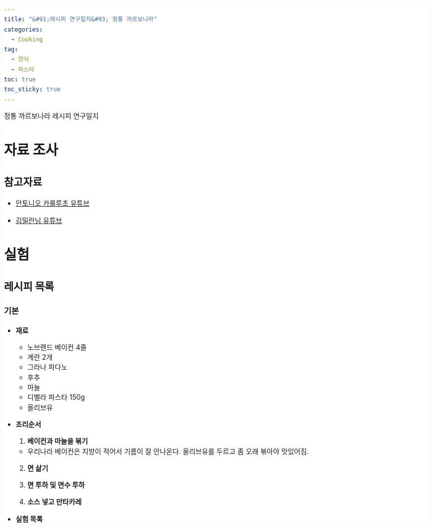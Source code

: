 ```yaml
---
title: "&#91;레시피 연구일지&#93; 정통 까르보나라"
categories:
  - Cooking
tag:
  - 양식
  - 파스타
toc: true
toc_sticky: true
---
```


정통 까르보나라 레시피 연구일지

# 자료 조사

## 참고자료

- [안토니오 카를루초 유튜브](https://www.youtube.com/watch?v=3AAdKl1UYZs)

- [김밀란님 유튜브](https://www.youtube.com/watch?v=iMzZB0hE3lc)

# 실험

## 레시피 목록

### 기본

- **재료**

  - 노브랜드 베이컨 4줄
  - 계란 2개
  - 그라나 파다노
  - 후추
  - 마늘
  - 디벨라 파스타 150g
  - 올리브유

- **조리순서**

  1. **베이컨과 마늘을 볶기**
    - 우리나라 베이컨은 지방이 적어서 기름이 잘 안나온다. 올리브유를 두르고 좀 오래 볶아야 맛있어짐.
  
  2. **면 삶기**
    
  3. **면 투하 및 면수 투하**

  4. **소스 넣고 만타카레**

- **실험 목록**
  